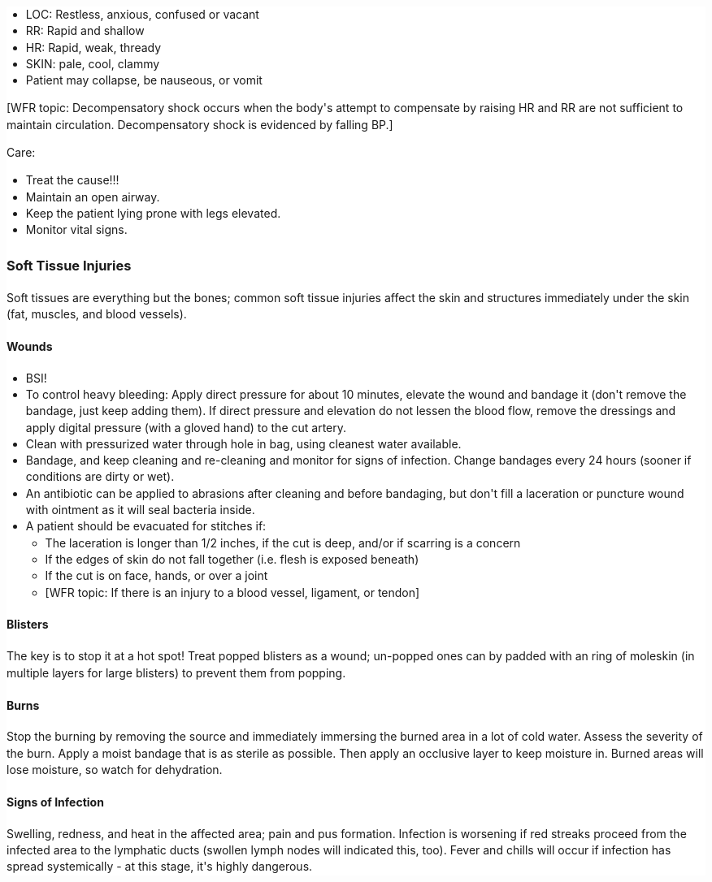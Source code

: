 - LOC: Restless, anxious, confused or vacant
- RR: Rapid and shallow
- HR: Rapid, weak, thready
- SKIN: pale, cool, clammy
- Patient may collapse, be nauseous, or vomit

[WFR topic: Decompensatory shock occurs when the body's attempt to compensate by raising HR and RR are not sufficient to maintain circulation. Decompensatory shock is evidenced by falling BP.]

Care:

- Treat the cause!!!
- Maintain an open airway.
- Keep the patient lying prone with legs elevated.
- Monitor vital signs.

### Soft Tissue Injuries

Soft tissues are everything but the bones; common soft tissue injuries affect the skin and structures immediately under the skin (fat, muscles, and blood vessels).

#### Wounds

- BSI!
- To control heavy bleeding: Apply direct pressure for about 10 minutes, elevate the wound and bandage it (don't remove the bandage, just keep adding them). If direct pressure and elevation do not lessen the blood flow, remove the dressings and apply digital pressure (with a gloved hand) to the cut artery.
- Clean with pressurized water through hole in bag, using cleanest water available.
- Bandage, and keep cleaning and re-cleaning and monitor for signs of infection. Change bandages every 24 hours (sooner if conditions are dirty or wet).
- An antibiotic can be applied to abrasions after cleaning and before bandaging, but don't fill a laceration or puncture wound with ointment as it will seal bacteria inside.
- A patient should be evacuated for stitches if:
    - The laceration is longer than 1/2 inches, if the cut is deep, and/or if scarring is a concern
    - If the edges of skin do not fall together (i.e. flesh is exposed beneath)
    - If the cut is on face, hands, or over a joint
    - [WFR topic: If there is an injury to a blood vessel, ligament, or tendon]

#### Blisters

The key is to stop it at a hot spot! Treat popped blisters as a wound; un-popped ones can by padded with an ring of moleskin (in multiple layers for large blisters) to prevent them from popping.

#### Burns

Stop the burning by removing the source and immediately immersing the burned area in a lot of cold water. Assess the severity of the burn. Apply a moist bandage that is as sterile as possible. Then apply an occlusive layer to keep moisture in. Burned areas will lose moisture, so watch for dehydration.

#### Signs of Infection

Swelling, redness, and heat in the affected area; pain and pus formation. Infection is worsening if red streaks proceed from the infected area to the lymphatic ducts (swollen lymph nodes will indicated this, too). Fever and chills will occur if infection has spread systemically - at this stage, it's highly dangerous.
